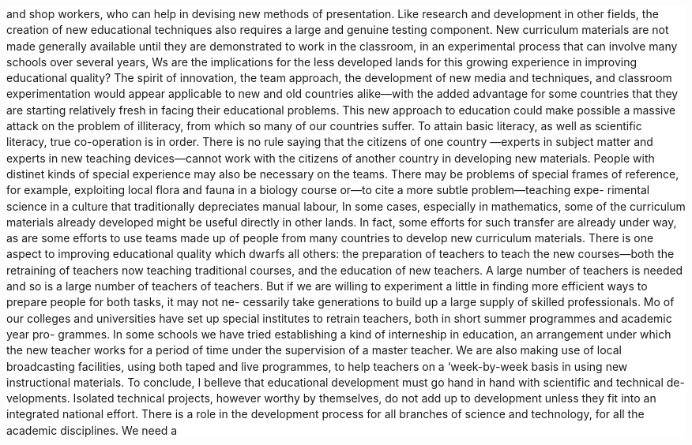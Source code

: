 and shop workers, who can help in devising new methods 
of presentation. 
Like research and development in other fields, the 
creation of new educational techniques also requires a 
large and genuine testing component. New curriculum 
materials are not made generally available until they are 
demonstrated to work in the classroom, in an experimental 
process that can involve many schools over several 
years, 
Ws are the implications for the less developed 
lands for this growing experience in improving 
educational quality? The spirit of innovation, the team 
approach, the development of new media and techniques, 
and classroom experimentation would appear applicable 
to new and old countries alike—with the added advantage 
for some countries that they are starting relatively fresh 
in facing their educational problems. 
This new approach to education could make possible a 
massive attack on the problem of illiteracy, from which 
so many of our countries suffer. To attain basic literacy, 
as well as scientific literacy, true co-operation is in order. 
There is no rule saying that the citizens of one country 
—experts in subject matter and experts in new teaching 
devices—cannot work with the citizens of another country 
in developing new materials. People with distinet kinds 
of special experience may also be necessary on the teams. 
There may be problems of special frames of reference, 
for example, exploiting local flora and fauna in a biology 
course or—to cite a more subtle problem—teaching expe- 
rimental science in a culture that traditionally depreciates 
manual labour, 
In some cases, especially in mathematics, some of the 
curriculum materials already developed might be useful 
directly in other lands. In fact, some efforts for such 
transfer are already under way, as are some efforts to 
use teams made up of people from many countries to 
develop new curriculum materials. 
There is one aspect to improving educational quality 
which dwarfs all others: the preparation of teachers to 
teach the new courses—both the retraining of teachers 
now teaching traditional courses, and the education of 
new teachers. A large number of teachers is needed and 
so is a large number of teachers of teachers. But if we 
are willing to experiment a little in finding more efficient 
ways to prepare people for both tasks, it may not ne- 
cessarily take generations to build up a large supply of 
skilled professionals. 
Mo of our colleges and universities have set 
up special institutes to retrain teachers, both 
in short summer programmes and academic year pro- 
grammes. In some schools we have tried establishing a 
kind of interneship in education, an arrangement under 
which the new teacher works for a period of time under 
the supervision of a master teacher. We are also making 
use of local broadcasting facilities, using both taped and 
live programmes, to help teachers on a ‘week-by-week 
basis in using new instructional materials. 
To conclude, I belleve that educational development 
must go hand in hand with scientific and technical de- 
velopments. Isolated technical projects, however worthy 
by themselves, do not add up to development unless they 
fit into an integrated national effort. There is a role in 
the development process for all branches of science and 
technology, for all the academic disciplines. We need a 